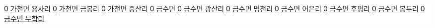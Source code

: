 
  <tr>
    <td><a href="4784034036.html">0</a></td>
    <td><a href="4784034036.html">가천면 용사리</a></td>
  </tr>
    

  <tr>
    <td><a href="4784034037.html">0</a></td>
    <td><a href="4784034037.html">가천면 금봉리</a></td>
  </tr>
    

  <tr>
    <td><a href="4784034038.html">0</a></td>
    <td><a href="4784034038.html">가천면 중산리</a></td>
  </tr>
    

  <tr>
    <td><a href="4784035000.html">0</a></td>
    <td><a href="4784035000.html">금수면</a></td>
  </tr>
    

  <tr>
    <td><a href="4784035028.html">0</a></td>
    <td><a href="4784035028.html">금수면 광산리</a></td>
  </tr>
    

  <tr>
    <td><a href="4784035029.html">0</a></td>
    <td><a href="4784035029.html">금수면 명천리</a></td>
  </tr>
    

  <tr>
    <td><a href="4784035030.html">0</a></td>
    <td><a href="4784035030.html">금수면 어은리</a></td>
  </tr>
    

  <tr>
    <td><a href="4784035031.html">0</a></td>
    <td><a href="4784035031.html">금수면 후평리</a></td>
  </tr>
    

  <tr>
    <td><a href="4784035032.html">0</a></td>
    <td><a href="4784035032.html">금수면 봉두리</a></td>
  </tr>
    

  <tr>
    <td><a href="4784035033.html">0</a></td>
    <td><a href="4784035033.html">금수면 무학리</a></td>
  </tr>
    